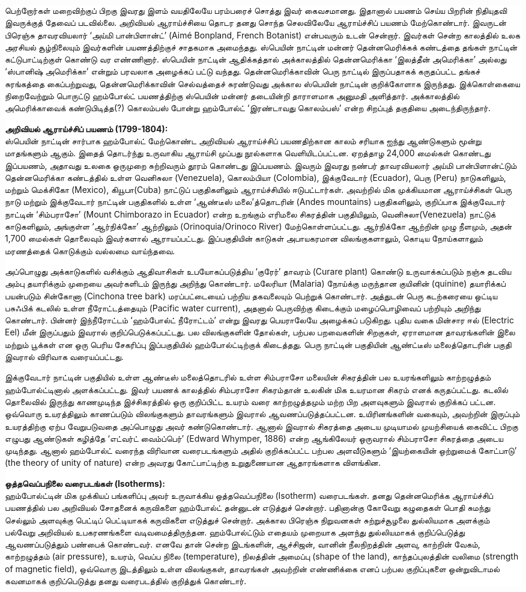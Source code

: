 பெற்றோர்கள் மறைவிற்குப் பிறகு இவரது இளம் வயதிலேயே பரம்பரைச் சொத்து இவர் கைவசமானது. இதானால் பயணம் செய்ய பிறரின் நிதியுதவி இவருக்குத் தேவைப் படவில்லை. அறிவியல் ஆராய்ச்சியை தொடர தனது சொந்த செலவிலேயே ஆராய்ச்சிப் பயணம் மேற்கொண்டார். இவருடன் பிரெஞ்சு தாவரவியலார் ‘அய்மி பான்பிளான்ட்’ (Aimé Bonpland, French Botanist) என்பவரும் உடன் சென்றார். இவர்கள் சென்ற காலத்தில் உலக அரசியல் சூழ்நிலையும் இவர்களின் பயணத்திற்குச் சாதகமாக அமைந்தது. ஸ்பெயின் நாட்டின் மன்னர் தென்னமெரிக்கக் கண்டத்தை தங்கள் நாட்டின் கட்டுபாட்டிற்குள் கொண்டு வர எண்ணினார். ஸ்பெயின் நாட்டின் ஆதிக்கத்தால் அக்காலத்தில் தென்னமெரிக்கா ‘இலத்தீன் அமெரிக்கா’ அல்லது ‘ஸ்பானிஷ் அமெரிக்கா’ என்றும் பரவலாக அழைக்கப் பட்டு வந்தது. தென்னமெரிக்காவின் பெரு நாட்டில் இருப்பதாகக் கருதப்பட்ட தங்கச் சுரங்கத்தை கைப்பற்றுவது, தென்னமெரிக்காவின் செல்வத்தைச் சுரண்டுவது அக்கால ஸ்பெயின் நாட்டின் குறிக்கோளாக இருந்தது. இக்கொள்கையை நிறைவேற்றும் பொருட்டு ஹம்போல்ட் பயணத்திற்கு ஸ்பெயின் மன்னர் தடையின்றி தாராளமாக அனுமதி அளித்தார். அக்காலத்தில் அமெரிக்காவைக் கண்டுபிடித்த(?) கொலம்பஸ் போன்று ஹம்போல்ட் ‘இரண்டாவது கொலம்பஸ்’ என்ற சிறப்புத் தகுதியை அடைந்திருந்தார்.

 **அறிவியல் ஆராய்ச்சிப் பயணம் (1799-1804):**  
ஸ்பெயின் நாட்டின் சார்பாக ஹம்போல்ட் மேற்கொண்ட அறிவியல் ஆராய்ச்சிப் பயணதிற்கான காலம் சரியாக ஐந்து ஆண்டுகளும் மூன்று மாதங்களும் ஆகும். இதைத் தொடர்ந்து உருவாகிய ஆராய்சி முப்பது நூல்களாக வெளியிடப்பட்டன. ஏறத்தாழ 24,000 மைல்கள் கொண்டது இப்பயணம், அதாவது உலகை ஒருமுறை சுற்றிவரும் தூரம் கொண்டது இப்பயணம். இவரும் இவரது நண்பர் தாவரவியலார் அய்மி பான்பிளான்ட்டும் தென்னமெரிக்கா கண்டத்தில் உள்ள வெனிசுலா (Venezuela), கொலம்பியா (Colombia), இக்குவேடார் (Ecuador), பெரு (Peru) நாடுகளிலும், மற்றும் மெக்சிகோ (Mexico), கியூபா(Cuba) நாட்டுப் பகுதிகளிலும் ஆராய்ச்சியில் ஈடுபட்டார்கள். அவற்றில் மிக முக்கியமான ஆராய்ச்சிகள் பெரு நாடு மற்றும் இக்குவேடார் நாட்டின் பகுதிகளில் உள்ள ‘ஆண்டீஸ் மலை’த்தொடரின் (Andes mountains) பகுதிகளிலும், குறிப்பாக இக்குவேடார் நாட்டின் ‘சிம்பராசோ’ (Mount Chimborazo in Ecuador) என்ற உறங்கும் எரிமலை சிகரத்தின் பகுதியிலும், வெனிசுலா(Venezuela) நாட்டுக் காடுகளிலும், அங்குள்ள ‘ஆர்நிக்கோ’ ஆற்றிலும் (Orinoquia/Orinoco River) மேற்கொள்ளப்பட்டது. ஆர்நிக்கோ ஆற்றின் முழு நீளமும், அதன் 1,700 மைல்கள் தொலைவும் இவர்களால் ஆராயப்பட்டது. இப்பகுதியின் காடுகள் அபாயகரமான விலங்குகளாலும், கொடிய நோய்களாலும் மரணத்தைக் கொடுக்கும் வல்லமை வாய்ந்தவை.

அப்பொழுது அக்காடுகளில் வசிக்கும் ஆதிவாசிகள் உபயோகப்படுத்திய ‘குரேர்’ தாவரம் (Curare plant) கொண்டு உருவாக்கப்படும் நஞ்சு தடவிய அம்பு தயாரிக்கும் முறையை அவர்களிடம் இருந்து அறிந்து கொண்டார். மலேரியா (Malaria) நோய்க்கு மருந்தான குயினின் (quinine) தயாரிக்கப் பயன்படும் சின்கோனா (Cinchona tree bark) மரப்பட்டையைப் பற்றிய தகவலையும் பெற்றுக் கொண்டார். அத்துடன் பெரு கடற்கரையை ஒட்டிய பசுஃபிக் கடலில் உள்ள நீரோட்டத்தையும் (Pacific water current), அதனால் பெருவிற்கு கிடைக்கும் மழைப்பொழிவைப் பற்றியும் அறிந்து கொண்டார். பின்னர்  இந்நீரோட்டம் ‘ஹம்போல்ட் நீரோட்டம்’ என்று இவரது பெயராலேயே அழைக்கப் படுகிறது. புதிய வகை மின்சார ஈல் (Electric Eel) மீன்  இருப்பதும் இவரால் குறிப்பெடுக்கப்பட்டது. பல விலங்குகளின் தோல்கள், பற்பல பறவைகளின் சிறகுகள், ஏராளமான தாவரங்களின் இலை மற்றும் பூக்கள் என ஒரு பெரிய சேகரிப்பு இப்பகுதியில் ஹம்போல்ட்டிற்குக் கிடைத்தது. பெரு நாட்டின் பகுதியின் ஆண்ட்டீஸ் மலைத்தொடரின் பகுதி இவரால் விரிவாக வரையப்பட்டது.

இக்குவேடார் நாட்டின் பகுதியில் உள்ள ஆண்டீஸ் மலைத்தொடரில் உள்ள சிம்பராசோ மலையின் சிகரத்தின் பல உயரங்களிலும் காற்றழுத்தம் ஹம்போல்ட்டினால் அளக்கப்பட்டது. இவர் பயணக் காலத்தில் சிம்பராசோ சிகரம்தான் உலகின் மிக உயரமான சிகரம் எனக் கருதப்பட்டது. கடலில் தொலைவில் இருந்து காணமுடிந்த இச்சிகரத்தில் ஒரு குறிப்பிட்ட உயரம் வரை காற்றழுத்தமும் மற்ற பிற அளவுகளும் இவரால் குறிக்கப் பட்டன. ஒவ்வொரு உயரத்திலும் காணப்படும் விலங்குகளும் தாவரங்களும் இவரால் ஆவணப்படுத்தப்பட்டன. உயிரினங்களின் வகையும், அவற்றின் இருப்பும் உயரத்திற்கு ஏற்ப வேறுபடுவதை அப்பொழுது அவர் கண்டுகொண்டார். ஆனால் இவரால் சிகரத்தை அடைய முடியாமல் முயற்சியைக் கைவிட்ட பிறகு எழுபது ஆண்டுகள் கழித்தே ‘எட்வர்ட் வைம்ப்பெர்’ (Edward Whymper, 1886) என்ற ஆங்கிலேயர் ஒருவரால் சிம்பராசோ சிகரத்தை அடைய முடிந்தது. ஆனால் ஹம்போல்ட் வரைந்த விரிவான வரைபடங்களும் அதில் குறிக்கப்பட்ட பற்பல அளவீடுகளும் ‘இயற்கையின் ஒற்றுமைக் கோட்பாடு’ (the theory of unity of nature) என்ற அவரது கோட்பாட்டிற்கு உறுதுணையான ஆதாரங்களாக விளங்கின.

 **ஒத்தவெப்பநிலை வரைபடங்கள் (Isotherms):**  
ஹம்போல்ட்டின் மிக முக்கியப் பங்களிப்பு அவர் உருவாக்கிய ஒத்தவெப்பநிலை (Isotherm) வரைபடங்கள். தனது தென்னமெரிக்க ஆராய்ச்சிப் பயணத்தில் பல அறிவியல் சோதனைக் கருவிகளை ஹம்போல்ட் தன்னுடன் எடுத்துச் சென்றார். பதினான்கு கோவேறு கழுதைகள் பொதி சுமந்து செல்லும் அளவுக்கு பெட்டிப் பெட்டியாகக் கருவிகளை எடுத்துச் சென்றார். அக்கால பிரெஞ்சு நிறுவனகள் சுற்றுச்சூழலை துல்லியமாக அளக்கும் பல்வேறு அறிவியல் உபகரணங்களை வடிவமைத்திருந்தன. ஹம்போல்ட்டும் எதையம் முறையாக அளந்து துல்லியமாகக் குறிப்பெடுத்து ஆவணப்படுத்தும் பண்பைக் கொண்டவர். எனவே தான் சென்ற இடங்களின், ஆச்சிஜன், வானின் நீலநிறத்தின் அளவு, காற்றின் வேகம், காற்றழுத்தம் (air pressure), உயரம், வெப்ப நிலை (temperature), நிலத்தின் அமைப்பு (shape of the land), காந்தப்புலத்தின் வலிமை (strength of magnetic field), ஒவ்வொரு இடத்திலும் உள்ள விலங்குகள், தாவரங்கள் அவற்றின் எண்ணிக்கை எனப் பற்பல குறிப்புகளை ஒன்றுவிடாமல் கவனமாகக் குறிப்பெடுத்து தனது வரைபடத்தில் குறித்துக் கொண்டார்.
